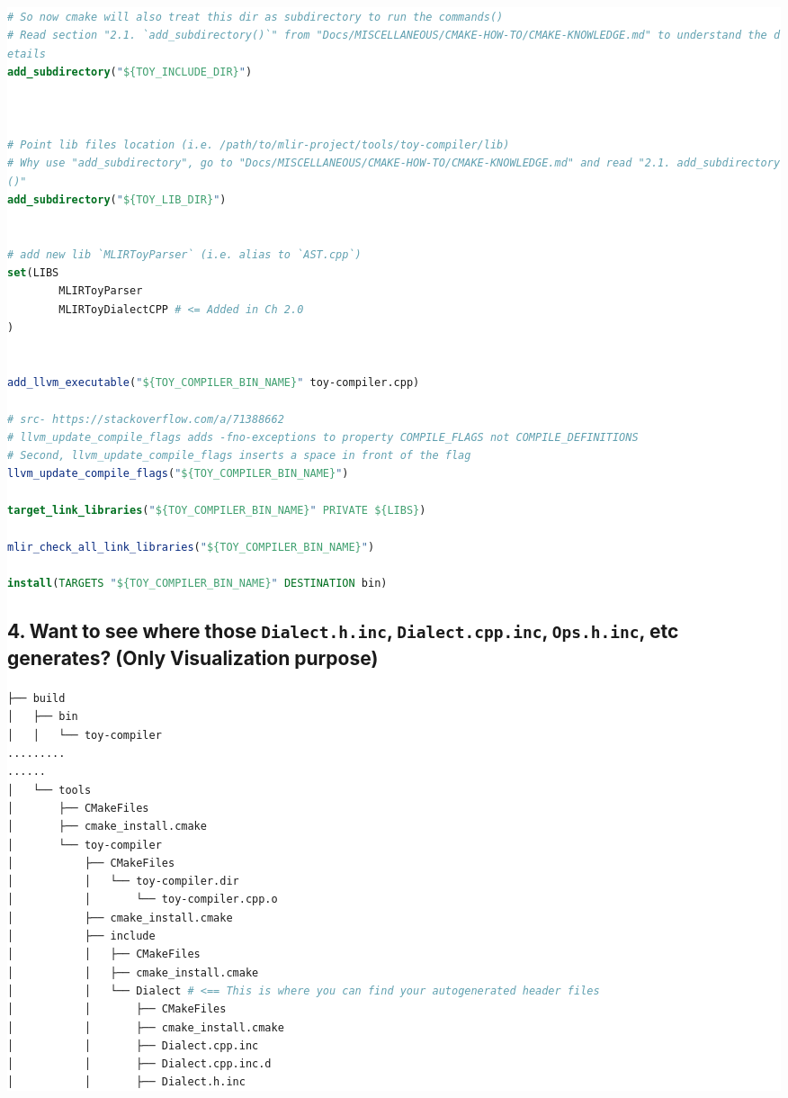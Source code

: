 ```cmake
# So now cmake will also treat this dir as subdirectory to run the commands()
# Read section "2.1. `add_subdirectory()`" from "Docs/MISCELLANEOUS/CMAKE-HOW-TO/CMAKE-KNOWLEDGE.md" to understand the details
add_subdirectory("${TOY_INCLUDE_DIR}")



# Point lib files location (i.e. /path/to/mlir-project/tools/toy-compiler/lib)
# Why use "add_subdirectory", go to "Docs/MISCELLANEOUS/CMAKE-HOW-TO/CMAKE-KNOWLEDGE.md" and read "2.1. add_subdirectory()"
add_subdirectory("${TOY_LIB_DIR}")


# add new lib `MLIRToyParser` (i.e. alias to `AST.cpp`)
set(LIBS
        MLIRToyParser
        MLIRToyDialectCPP # <= Added in Ch 2.0
)


add_llvm_executable("${TOY_COMPILER_BIN_NAME}" toy-compiler.cpp)

# src- https://stackoverflow.com/a/71388662
# llvm_update_compile_flags adds -fno-exceptions to property COMPILE_FLAGS not COMPILE_DEFINITIONS
# Second, llvm_update_compile_flags inserts a space in front of the flag
llvm_update_compile_flags("${TOY_COMPILER_BIN_NAME}")

target_link_libraries("${TOY_COMPILER_BIN_NAME}" PRIVATE ${LIBS})

mlir_check_all_link_libraries("${TOY_COMPILER_BIN_NAME}")

install(TARGETS "${TOY_COMPILER_BIN_NAME}" DESTINATION bin)


```

## 4. Want to see where those `Dialect.h.inc`, `Dialect.cpp.inc`, `Ops.h.inc`, etc generates? (Only Visualization purpose)

```sh
├── build
│   ├── bin
│   │   └── toy-compiler
.........
......
│   └── tools
│       ├── CMakeFiles
│       ├── cmake_install.cmake
│       └── toy-compiler
│           ├── CMakeFiles
│           │   └── toy-compiler.dir
│           │       └── toy-compiler.cpp.o
│           ├── cmake_install.cmake
│           ├── include
│           │   ├── CMakeFiles
│           │   ├── cmake_install.cmake
│           │   └── Dialect # <== This is where you can find your autogenerated header files
│           │       ├── CMakeFiles
│           │       ├── cmake_install.cmake
│           │       ├── Dialect.cpp.inc
│           │       ├── Dialect.cpp.inc.d
│           │       ├── Dialect.h.inc
```
